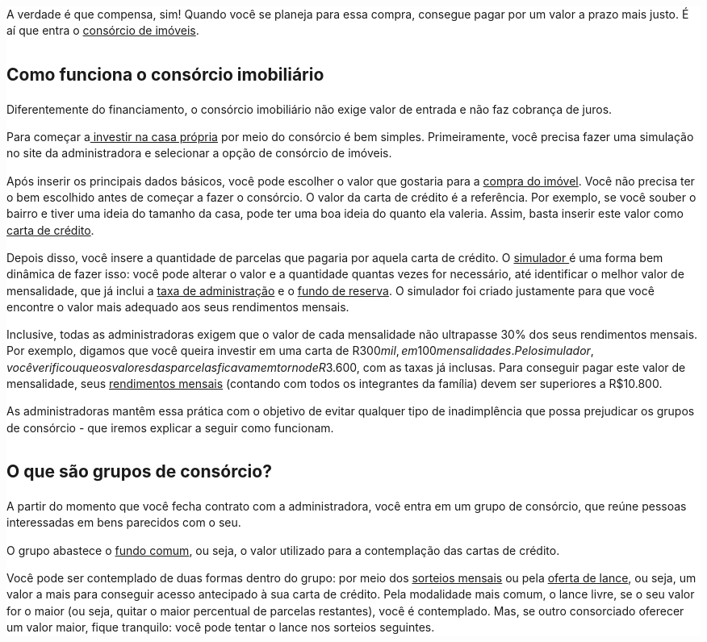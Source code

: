 A verdade é que compensa, sim! Quando você se planeja para essa compra, consegue pagar por um valor a prazo mais justo. É aí que entra o [consórcio de imóveis](https://www.embracon.com.br/imoveis/consorcio-de-imovel).

Como funciona o consórcio imobiliário
-------------------------------------

Diferentemente do financiamento, o consórcio imobiliário não exige valor de entrada e não faz cobrança de juros.

Para começar a[ investir na casa própria](https://www.embracon.com.br/imoveis/consorcio-de-casa-propria) por meio do consórcio é bem simples. Primeiramente, você precisa fazer uma simulação no site da administradora e selecionar a opção de consórcio de imóveis.

Após inserir os principais dados básicos, você pode escolher o valor que gostaria para a [compra do imóvel](https://www.embracon.com.br/blog/qual-e-a-documentacao-necessaria-para-a-compra-de-um-imovel). Você não precisa ter o bem escolhido antes de começar a fazer o consórcio. O valor da carta de crédito é a referência. Por exemplo, se você souber o bairro e tiver uma ideia do tamanho da casa, pode ter uma boa ideia do quanto ela valeria. Assim, basta inserir este valor como [carta de crédito](https://www.embracon.com.br/blog/tudo-o-que-voce-precisa-saber-sobre-a-carta-de-credito-de-consorcios).

Depois disso, você insere a quantidade de parcelas que pagaria por aquela carta de crédito. O [simulador ](https://www.embracon.com.br/blog/simulacao-de-consorcio)é uma forma bem dinâmica de fazer isso: você pode alterar o valor e a quantidade quantas vezes for necessário, até identificar o melhor valor de mensalidade, que já inclui a [taxa de administração](https://www.embracon.com.br/blog/como-funciona-a-taxa-de-administracao-de-um-consorcio) e o [fundo de reserva](https://www.embracon.com.br/blog/entenda-como-funciona-a-devolucao-do-fundo-de-reserva). O simulador foi criado justamente para que você encontre o valor mais adequado aos seus rendimentos mensais.

Inclusive, todas as administradoras exigem que o valor de cada mensalidade não ultrapasse 30% dos seus rendimentos mensais. Por exemplo, digamos que você queira investir em uma carta de R$300 mil, em 100 mensalidades. Pelo simulador, você verificou que os valores das parcelas ficavam em torno de R$3.600, com as taxas já inclusas. Para conseguir pagar este valor de mensalidade, seus [rendimentos mensais](https://www.embracon.com.br/blog/5-dicas-para-pagar-seu-consorcio-sem-preocupacao) (contando com todos os integrantes da família) devem ser superiores a R$10.800.

As administradoras mantêm essa prática com o objetivo de evitar qualquer tipo de inadimplência que possa prejudicar os grupos de consórcio - que iremos explicar a seguir como funcionam.

O que são grupos de consórcio?
------------------------------

A partir do momento que você fecha contrato com a administradora, você entra em um grupo de consórcio, que reúne pessoas interessadas em bens parecidos com o seu.

O grupo abastece o [fundo comum](https://www.embracon.com.br/conhecaoconsorcio/o-que-e-o-fundo-de-aquisicao-ou-fundo-comum-do-consorcio), ou seja, o valor utilizado para a contemplação das cartas de crédito.

Você pode ser contemplado de duas formas dentro do grupo: por meio dos [sorteios mensais](https://www.embracon.com.br/conhecaoconsorcio/como-sao-realizados-os-sorteios-nas-assembleias) ou pela [oferta de lance](https://www.embracon.com.br/blog/como-funcionam-os-tipos-de-lances-no-consorcio), ou seja, um valor a mais para conseguir acesso antecipado à sua carta de crédito. Pela modalidade mais comum, o lance livre, se o seu valor for o maior (ou seja, quitar o maior percentual de parcelas restantes), você é contemplado. Mas, se outro consorciado oferecer um valor maior, fique tranquilo: você pode tentar o lance nos sorteios seguintes.

